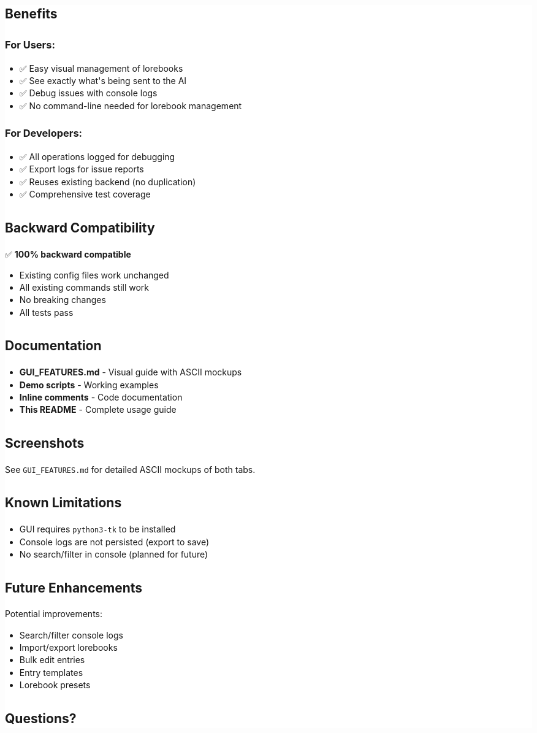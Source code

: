 ## Benefits

### For Users:
- ✅ Easy visual management of lorebooks
- ✅ See exactly what's being sent to the AI
- ✅ Debug issues with console logs
- ✅ No command-line needed for lorebook management

### For Developers:
- ✅ All operations logged for debugging
- ✅ Export logs for issue reports
- ✅ Reuses existing backend (no duplication)
- ✅ Comprehensive test coverage

## Backward Compatibility

✅ **100% backward compatible**
- Existing config files work unchanged
- All existing commands still work
- No breaking changes
- All tests pass

## Documentation

- **GUI_FEATURES.md** - Visual guide with ASCII mockups
- **Demo scripts** - Working examples
- **Inline comments** - Code documentation
- **This README** - Complete usage guide

## Screenshots

See `GUI_FEATURES.md` for detailed ASCII mockups of both tabs.

## Known Limitations

- GUI requires `python3-tk` to be installed
- Console logs are not persisted (export to save)
- No search/filter in console (planned for future)

## Future Enhancements

Potential improvements:
- Search/filter console logs
- Import/export lorebooks
- Bulk edit entries
- Entry templates
- Lorebook presets

## Questions?
